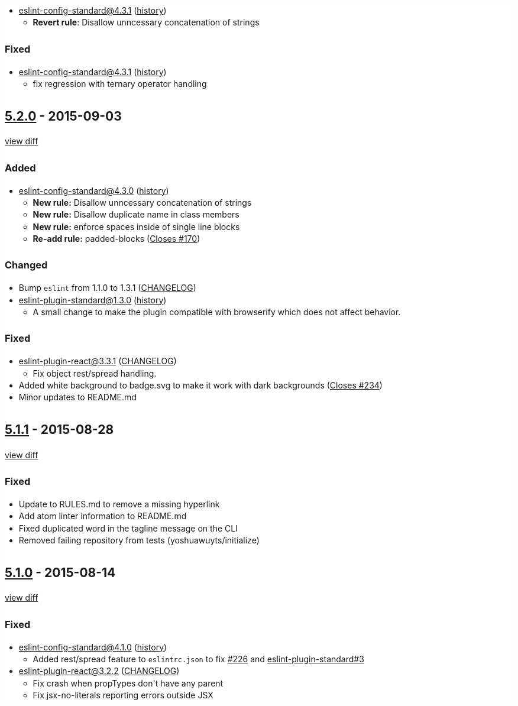 - eslint-config-standard@4.3.1 ([history][eslint-config-standard])
  - **Revert rule**: Disallow unncessary concatenation of strings

### Fixed

- eslint-config-standard@4.3.1 ([history][eslint-config-standard])
  - fix regression with ternary operator handling

## [5.2.0] - 2015-09-03

[view diff](https://github.com/standard/standard/compare/v5.1.1...v5.2.0)

### Added

- eslint-config-standard@4.3.0 ([history][eslint-config-standard])
  - **New rule:** Disallow unncessary concatenation of strings
  - **New rule:** Disallow duplicate name in class members
  - **New rule:** enforce spaces inside of single line blocks
  - **Re-add rule:** padded-blocks ([Closes #170](https://github.com/standard/standard/issues/170))

### Changed

- Bump `eslint` from 1.1.0 to 1.3.1 ([CHANGELOG][eslint])
- eslint-plugin-standard@1.3.0 ([history][eslint-plugin-standard])
  - A small change to make the plugin compatible with browserify which does not affect behavior.

### Fixed

- eslint-plugin-react@3.3.1 ([CHANGELOG][eslint-plugin-react])
  - Fix object rest/spread handling.
- Added white background to badge.svg to make it work with dark backgrounds ([Closes #234](https://github.com/standard/standard/issues/234))
- Minor updates to README.md

## [5.1.1] - 2015-08-28

[view diff](https://github.com/standard/standard/compare/v5.1.0...v5.1.1)

### Fixed

- Update to RULES.md to remove a missing hyperlink
- Add atom linter information to README.md
- Fixed duplicated word in the tagline message on the CLI
- Removed failing repository from tests (yoshuawuyts/initialize)

## [5.1.0] - 2015-08-14

[view diff](https://github.com/standard/standard/compare/v5.0.2...v5.1.0)

### Fixed

- eslint-config-standard@4.1.0 ([history][eslint-config-standard])
  - Added rest/spread feature to `eslintrc.json` to fix [#226](https://github.com/standard/standard/issues/226) and [eslint-plugin-standard#3](https://github.com/xjamundx/eslint-plugin-standard/issues/3)
- eslint-plugin-react@3.2.2 ([CHANGELOG][eslint-plugin-react])
  - Fix crash when propTypes don't have any parent
  - Fix jsx-no-literals reporting errors outside JSX


[unreleased]: https://github.com/standard/standard/compare/v14.3.3...HEAD
[14.3.3]: https://github.com/standard/standard/compare/v14.3.2...v14.3.3
[14.3.2]: https://github.com/standard/standard/compare/v14.3.1...v14.3.2
[14.3.1]: https://github.com/standard/standard/compare/v14.3.0...v14.3.1
[14.3.0]: https://github.com/standard/standard/compare/v14.2.0...v14.3.0
[14.2.0]: https://github.com/standard/standard/compare/v14.1.0...v14.2.0
[14.1.0]: https://github.com/standard/standard/compare/v14.0.2...v14.1.0
[14.0.2]: https://github.com/standard/standard/compare/v14.0.1...v14.0.2
[14.0.1]: https://github.com/standard/standard/compare/v14.0.0...v14.0.1
[14.0.0]: https://github.com/standard/standard/compare/v13.1.0...v14.0.0
[13.1.0]: https://github.com/standard/standard/compare/v13.0.2...v13.1.0
[13.0.2]: https://github.com/standard/standard/compare/v13.0.1...v13.0.2
[13.0.1]: https://github.com/standard/standard/compare/v13.0.0...v13.0.1
[13.0.0]: https://github.com/standard/standard/compare/v12.0.1...v13.0.0
[12.0.1]: https://github.com/standard/standard/compare/v12.0.0...v12.0.1
[12.0.0]: https://github.com/standard/standard/compare/v11.0.0...v12.0.0
[11.0.0]: https://github.com/standard/standard/compare/v10.0.3...v11.0.0
[10.0.3]: https://github.com/standard/standard/compare/v10.0.2...v10.0.3
[10.0.2]: https://github.com/standard/standard/compare/v10.0.1...v10.0.2
[10.0.1]: https://github.com/standard/standard/compare/v10.0.0...v10.0.1
[10.0.0]: https://github.com/standard/standard/compare/v9.0.2...v10.0.0
[9.0.2]: https://github.com/standard/standard/compare/v9.0.1...v9.0.2
[9.0.1]: https://github.com/standard/standard/compare/v9.0.0...v9.0.1
[9.0.0]: https://github.com/standard/standard/compare/v8.6.0...v9.0.0
[8.6.0]: https://github.com/standard/standard/compare/v8.5.0...v8.6.0
[8.5.0]: https://github.com/standard/standard/compare/v8.4.0...v8.5.0
[8.4.0]: https://github.com/standard/standard/compare/v8.3.0...v8.4.0
[8.3.0]: https://github.com/standard/standard/compare/v8.2.0...v8.3.0
[8.2.0]: https://github.com/standard/standard/compare/v8.1.0...v8.2.0
[8.1.0]: https://github.com/standard/standard/compare/v8.0.0...v8.1.0
[8.0.0]: https://github.com/standard/standard/compare/v7.1.2...v8.0.0
[7.1.2]: https://github.com/standard/standard/compare/v7.1.1...v7.1.2
[7.1.1]: https://github.com/standard/standard/compare/v7.1.0...v7.1.1
[7.1.0]: https://github.com/standard/standard/compare/v7.0.1...v7.1.0
[7.0.1]: https://github.com/standard/standard/compare/v7.0.0...v7.0.1
[7.0.0]: https://github.com/standard/standard/compare/v6.0.8...v7.0.0
[6.0.8]: https://github.com/standard/standard/compare/v6.0.7...v6.0.8
[6.0.7]: https://github.com/standard/standard/compare/v6.0.6...v6.0.7
[6.0.6]: https://github.com/standard/standard/compare/v6.0.5...v6.0.6
[6.0.5]: https://github.com/standard/standard/compare/v6.0.4...v6.0.5
[6.0.4]: https://github.com/standard/standard/compare/v6.0.3...v6.0.4
[6.0.3]: https://github.com/standard/standard/compare/v6.0.2...v6.0.3
[6.0.2]: https://github.com/standard/standard/compare/v6.0.1...v6.0.2
[6.0.1]: https://github.com/standard/standard/compare/v6.0.0...v6.0.1
[6.0.0]: https://github.com/standard/standard/compare/v5.4.1...v6.0.0
[5.4.1]: https://github.com/standard/standard/compare/v5.4.0...v5.4.1
[5.4.0]: https://github.com/standard/standard/compare/v5.3.1...v5.4.0
[5.3.1]: https://github.com/standard/standard/compare/v5.3.0...v5.3.1
[5.3.0]: https://github.com/standard/standard/compare/v5.2.2...v5.3.0
[5.2.2]: https://github.com/standard/standard/compare/v5.2.1...v5.2.2
[5.2.1]: https://github.com/standard/standard/compare/v5.2.0...v5.2.1
[5.2.0]: https://github.com/standard/standard/compare/v5.1.1...v5.2.0
[5.1.1]: https://github.com/standard/standard/compare/v5.1.0...v5.1.1
[5.1.0]: https://github.com/standard/standard/compare/v5.0.2...v5.1.0
[5.0.2]: https://github.com/standard/standard/compare/v5.0.1...v5.0.2
[5.0.1]: https://github.com/standard/standard/compare/v5.0.0...v5.0.1
[5.0.0]: https://github.com/standard/standard/compare/v4.5.4...v5.0.0
[4.5.4]: https://github.com/standard/standard/compare/v4.5.3...v4.5.4
[4.5.3]: https://github.com/standard/standard/compare/v4.5.2...v4.5.3
[4.5.2]: https://github.com/standard/standard/compare/v4.5.1...v4.5.2
[4.5.1]: https://github.com/standard/standard/compare/v4.5.0...v4.5.1
[4.5.0]: https://github.com/standard/standard/compare/v4.4.1...v4.5.0
[4.4.1]: https://github.com/standard/standard/compare/v4.4.0...v4.4.1
[4.4.0]: https://github.com/standard/standard/compare/v4.3.3...v4.4.0
[4.3.3]: https://github.com/standard/standard/compare/v4.3.2...v4.3.3
[4.3.2]: https://github.com/standard/standard/compare/v4.3.1...v4.3.2
[4.3.1]: https://github.com/standard/standard/compare/v4.3.0...v4.3.1
[4.3.0]: https://github.com/standard/standard/compare/v4.2.1...v4.3.0
[4.2.1]: https://github.com/standard/standard/compare/v4.2.0...v4.2.1
[4.2.0]: https://github.com/standard/standard/compare/v4.1.1...v4.2.0
[4.1.1]: https://github.com/standard/standard/compare/v4.1.0...v4.1.1
[4.1.0]: https://github.com/standard/standard/compare/v4.0.1...v4.1.0
[4.0.1]: https://github.com/standard/standard/compare/v4.0.0...v4.0.1
[eslint]: https://github.com/eslint/eslint/blob/master/CHANGELOG.md
[eslint-config-standard]: https://github.com/standard/eslint-config-standard/commits/master
[eslint-config-standard-react]: https://github.com/standard/eslint-config-standard-react/commits/master
[eslint-plugin-react]: https://github.com/yannickcr/eslint-plugin-react/blob/master/CHANGELOG.md
[eslint-plugin-standard]: https://github.com/xjamundx/eslint-plugin-standard/commits/master